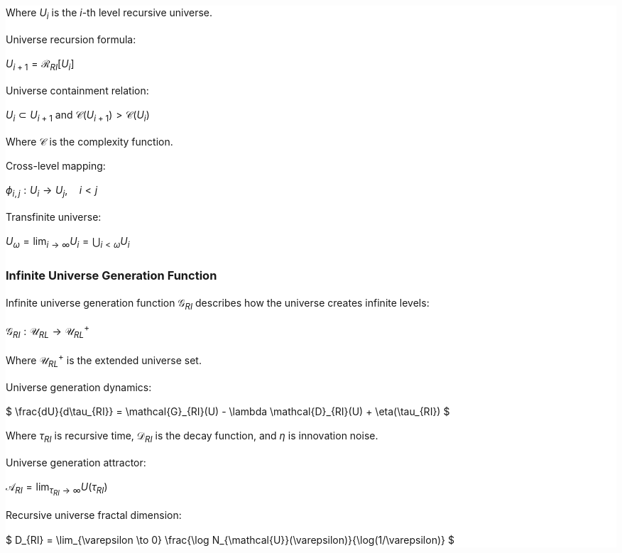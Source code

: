 Where $`U_i`$ is the $`i`$-th level recursive universe.

Universe recursion formula:

$`
U_{i+1} = \mathcal{R}_{RI}[U_i]
`$

Universe containment relation:

$`
U_i \subset U_{i+1} \text{ and } \mathcal{C}(U_{i+1}) > \mathcal{C}(U_i)
`$

Where $`\mathcal{C}`$ is the complexity function.

Cross-level mapping:

$`
\phi_{i,j}: U_i \rightarrow U_j, \quad i < j
`$

Transfinite universe:

$`
U_{\omega} = \lim_{i\to\infty} U_i = \bigcup_{i<\omega} U_i
`$

### Infinite Universe Generation Function

Infinite universe generation function $`\mathcal{G}_{RI}`$ describes how the universe creates infinite levels:

$`
\mathcal{G}_{RI}: \mathcal{U}_{RL} \rightarrow \mathcal{U}_{RL}^+
`$

Where $`\mathcal{U}_{RL}^+`$ is the extended universe set.

Universe generation dynamics:

$`
\frac{dU}{d\tau_{RI}} = \mathcal{G}_{RI}(U) - \lambda \mathcal{D}_{RI}(U) + \eta(\tau_{RI})
`$

Where $`\tau_{RI}`$ is recursive time, $`\mathcal{D}_{RI}`$ is the decay function, and $`\eta`$ is innovation noise.

Universe generation attractor:

$`
\mathcal{A}_{RI} = \lim_{\tau_{RI}\to\infty} U(\tau_{RI})
`$

Recursive universe fractal dimension:

$`
D_{RI} = \lim_{\varepsilon \to 0} \frac{\log N_{\mathcal{U}}(\varepsilon)}{\log(1/\varepsilon)}
`$
